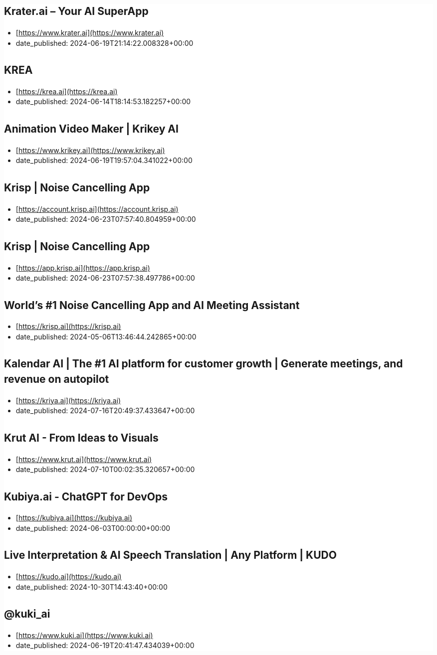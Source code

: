  ## Krater.ai – Your AI SuperApp
 - [https://www.krater.ai](https://www.krater.ai)
 - date_published: 2024-06-19T21:14:22.008328+00:00

 ## KREA
 - [https://krea.ai](https://krea.ai)
 - date_published: 2024-06-14T18:14:53.182257+00:00

 ## Animation Video Maker | Krikey AI
 - [https://www.krikey.ai](https://www.krikey.ai)
 - date_published: 2024-06-19T19:57:04.341022+00:00

 ## Krisp | Noise Cancelling App
 - [https://account.krisp.ai](https://account.krisp.ai)
 - date_published: 2024-06-23T07:57:40.804959+00:00

 ## Krisp | Noise Cancelling App
 - [https://app.krisp.ai](https://app.krisp.ai)
 - date_published: 2024-06-23T07:57:38.497786+00:00

 ## World’s #1 Noise Cancelling App and AI Meeting Assistant
 - [https://krisp.ai](https://krisp.ai)
 - date_published: 2024-05-06T13:46:44.242865+00:00

 ## Kalendar AI | The #1 AI platform for customer growth | Generate meetings, and revenue on autopilot
 - [https://kriya.ai](https://kriya.ai)
 - date_published: 2024-07-16T20:49:37.433647+00:00

 ## Krut AI - From Ideas to Visuals
 - [https://www.krut.ai](https://www.krut.ai)
 - date_published: 2024-07-10T00:02:35.320657+00:00

 ## Kubiya.ai - ChatGPT for DevOps
 - [https://kubiya.ai](https://kubiya.ai)
 - date_published: 2024-06-03T00:00:00+00:00

 ## Live Interpretation & AI Speech Translation | Any Platform | KUDO
 - [https://kudo.ai](https://kudo.ai)
 - date_published: 2024-10-30T14:43:40+00:00

 ## @kuki_ai
 - [https://www.kuki.ai](https://www.kuki.ai)
 - date_published: 2024-06-19T20:41:47.434039+00:00
